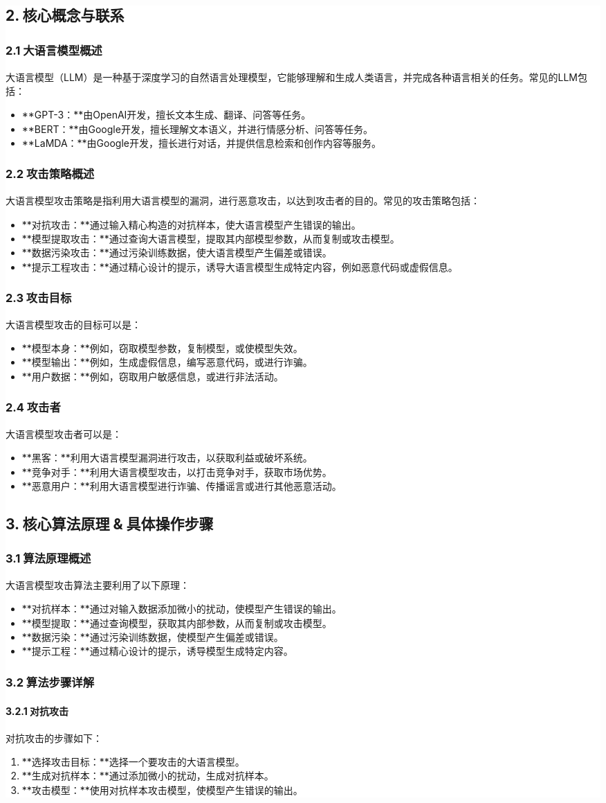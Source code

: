 ## 2. 核心概念与联系

### 2.1 大语言模型概述

大语言模型（LLM）是一种基于深度学习的自然语言处理模型，它能够理解和生成人类语言，并完成各种语言相关的任务。常见的LLM包括：

* **GPT-3：**由OpenAI开发，擅长文本生成、翻译、问答等任务。
* **BERT：**由Google开发，擅长理解文本语义，并进行情感分析、问答等任务。
* **LaMDA：**由Google开发，擅长进行对话，并提供信息检索和创作内容等服务。

### 2.2 攻击策略概述

大语言模型攻击策略是指利用大语言模型的漏洞，进行恶意攻击，以达到攻击者的目的。常见的攻击策略包括：

* **对抗攻击：**通过输入精心构造的对抗样本，使大语言模型产生错误的输出。
* **模型提取攻击：**通过查询大语言模型，提取其内部模型参数，从而复制或攻击模型。
* **数据污染攻击：**通过污染训练数据，使大语言模型产生偏差或错误。
* **提示工程攻击：**通过精心设计的提示，诱导大语言模型生成特定内容，例如恶意代码或虚假信息。

### 2.3 攻击目标

大语言模型攻击的目标可以是：

* **模型本身：**例如，窃取模型参数，复制模型，或使模型失效。
* **模型输出：**例如，生成虚假信息，编写恶意代码，或进行诈骗。
* **用户数据：**例如，窃取用户敏感信息，或进行非法活动。

### 2.4 攻击者

大语言模型攻击者可以是：

* **黑客：**利用大语言模型漏洞进行攻击，以获取利益或破坏系统。
* **竞争对手：**利用大语言模型攻击，以打击竞争对手，获取市场优势。
* **恶意用户：**利用大语言模型进行诈骗、传播谣言或进行其他恶意活动。

## 3. 核心算法原理 & 具体操作步骤

### 3.1 算法原理概述

大语言模型攻击算法主要利用了以下原理：

* **对抗样本：**通过对输入数据添加微小的扰动，使模型产生错误的输出。
* **模型提取：**通过查询模型，获取其内部参数，从而复制或攻击模型。
* **数据污染：**通过污染训练数据，使模型产生偏差或错误。
* **提示工程：**通过精心设计的提示，诱导模型生成特定内容。

### 3.2 算法步骤详解

#### 3.2.1 对抗攻击

对抗攻击的步骤如下：

1. **选择攻击目标：**选择一个要攻击的大语言模型。
2. **生成对抗样本：**通过添加微小的扰动，生成对抗样本。
3. **攻击模型：**使用对抗样本攻击模型，使模型产生错误的输出。
